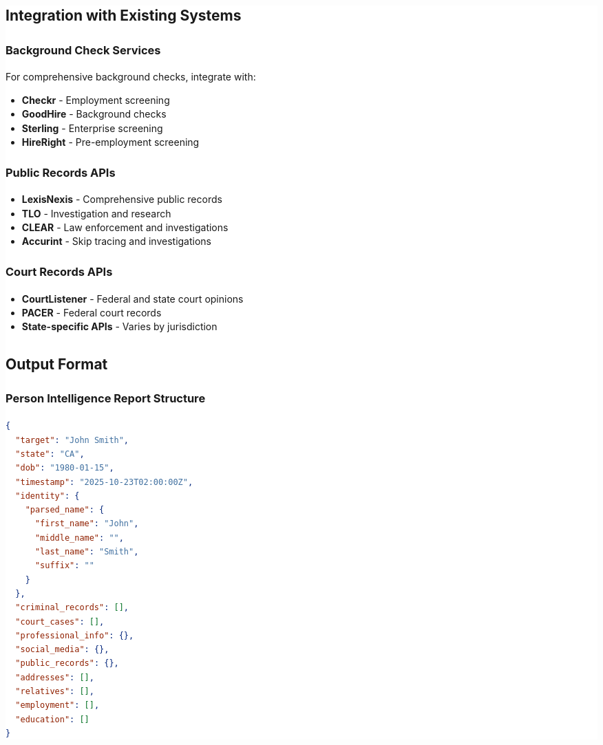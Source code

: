 ## Integration with Existing Systems

### Background Check Services

For comprehensive background checks, integrate with:

- **Checkr** - Employment screening
- **GoodHire** - Background checks
- **Sterling** - Enterprise screening
- **HireRight** - Pre-employment screening

### Public Records APIs

- **LexisNexis** - Comprehensive public records
- **TLO** - Investigation and research
- **CLEAR** - Law enforcement and investigations
- **Accurint** - Skip tracing and investigations

### Court Records APIs

- **CourtListener** - Federal and state court opinions
- **PACER** - Federal court records
- **State-specific APIs** - Varies by jurisdiction

## Output Format

### Person Intelligence Report Structure

```json
{
  "target": "John Smith",
  "state": "CA",
  "dob": "1980-01-15",
  "timestamp": "2025-10-23T02:00:00Z",
  "identity": {
    "parsed_name": {
      "first_name": "John",
      "middle_name": "",
      "last_name": "Smith",
      "suffix": ""
    }
  },
  "criminal_records": [],
  "court_cases": [],
  "professional_info": {},
  "social_media": {},
  "public_records": {},
  "addresses": [],
  "relatives": [],
  "employment": [],
  "education": []
}
```
